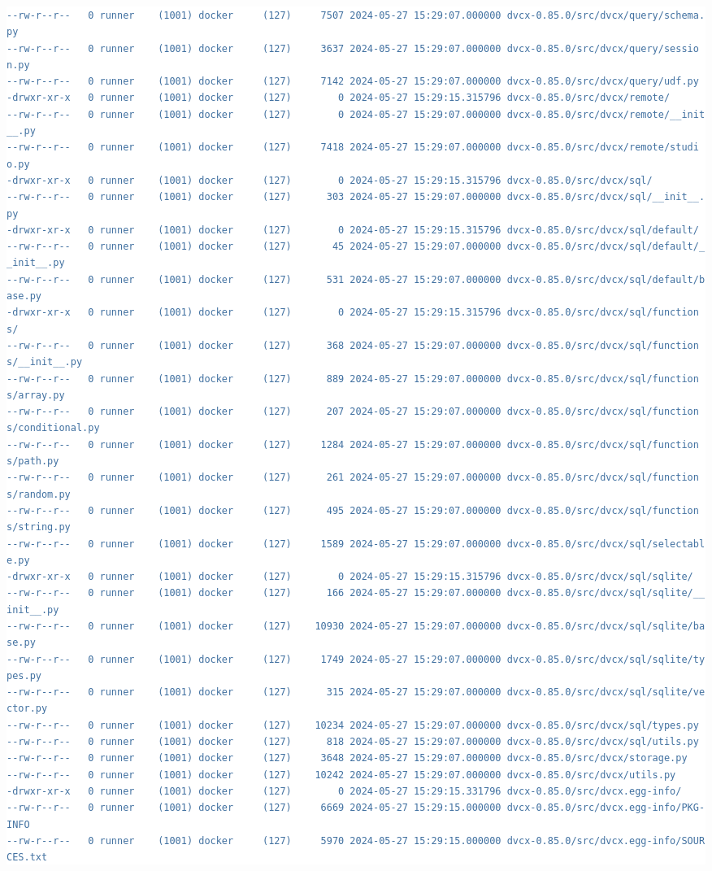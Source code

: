 ```diff
--rw-r--r--   0 runner    (1001) docker     (127)     7507 2024-05-27 15:29:07.000000 dvcx-0.85.0/src/dvcx/query/schema.py
--rw-r--r--   0 runner    (1001) docker     (127)     3637 2024-05-27 15:29:07.000000 dvcx-0.85.0/src/dvcx/query/session.py
--rw-r--r--   0 runner    (1001) docker     (127)     7142 2024-05-27 15:29:07.000000 dvcx-0.85.0/src/dvcx/query/udf.py
-drwxr-xr-x   0 runner    (1001) docker     (127)        0 2024-05-27 15:29:15.315796 dvcx-0.85.0/src/dvcx/remote/
--rw-r--r--   0 runner    (1001) docker     (127)        0 2024-05-27 15:29:07.000000 dvcx-0.85.0/src/dvcx/remote/__init__.py
--rw-r--r--   0 runner    (1001) docker     (127)     7418 2024-05-27 15:29:07.000000 dvcx-0.85.0/src/dvcx/remote/studio.py
-drwxr-xr-x   0 runner    (1001) docker     (127)        0 2024-05-27 15:29:15.315796 dvcx-0.85.0/src/dvcx/sql/
--rw-r--r--   0 runner    (1001) docker     (127)      303 2024-05-27 15:29:07.000000 dvcx-0.85.0/src/dvcx/sql/__init__.py
-drwxr-xr-x   0 runner    (1001) docker     (127)        0 2024-05-27 15:29:15.315796 dvcx-0.85.0/src/dvcx/sql/default/
--rw-r--r--   0 runner    (1001) docker     (127)       45 2024-05-27 15:29:07.000000 dvcx-0.85.0/src/dvcx/sql/default/__init__.py
--rw-r--r--   0 runner    (1001) docker     (127)      531 2024-05-27 15:29:07.000000 dvcx-0.85.0/src/dvcx/sql/default/base.py
-drwxr-xr-x   0 runner    (1001) docker     (127)        0 2024-05-27 15:29:15.315796 dvcx-0.85.0/src/dvcx/sql/functions/
--rw-r--r--   0 runner    (1001) docker     (127)      368 2024-05-27 15:29:07.000000 dvcx-0.85.0/src/dvcx/sql/functions/__init__.py
--rw-r--r--   0 runner    (1001) docker     (127)      889 2024-05-27 15:29:07.000000 dvcx-0.85.0/src/dvcx/sql/functions/array.py
--rw-r--r--   0 runner    (1001) docker     (127)      207 2024-05-27 15:29:07.000000 dvcx-0.85.0/src/dvcx/sql/functions/conditional.py
--rw-r--r--   0 runner    (1001) docker     (127)     1284 2024-05-27 15:29:07.000000 dvcx-0.85.0/src/dvcx/sql/functions/path.py
--rw-r--r--   0 runner    (1001) docker     (127)      261 2024-05-27 15:29:07.000000 dvcx-0.85.0/src/dvcx/sql/functions/random.py
--rw-r--r--   0 runner    (1001) docker     (127)      495 2024-05-27 15:29:07.000000 dvcx-0.85.0/src/dvcx/sql/functions/string.py
--rw-r--r--   0 runner    (1001) docker     (127)     1589 2024-05-27 15:29:07.000000 dvcx-0.85.0/src/dvcx/sql/selectable.py
-drwxr-xr-x   0 runner    (1001) docker     (127)        0 2024-05-27 15:29:15.315796 dvcx-0.85.0/src/dvcx/sql/sqlite/
--rw-r--r--   0 runner    (1001) docker     (127)      166 2024-05-27 15:29:07.000000 dvcx-0.85.0/src/dvcx/sql/sqlite/__init__.py
--rw-r--r--   0 runner    (1001) docker     (127)    10930 2024-05-27 15:29:07.000000 dvcx-0.85.0/src/dvcx/sql/sqlite/base.py
--rw-r--r--   0 runner    (1001) docker     (127)     1749 2024-05-27 15:29:07.000000 dvcx-0.85.0/src/dvcx/sql/sqlite/types.py
--rw-r--r--   0 runner    (1001) docker     (127)      315 2024-05-27 15:29:07.000000 dvcx-0.85.0/src/dvcx/sql/sqlite/vector.py
--rw-r--r--   0 runner    (1001) docker     (127)    10234 2024-05-27 15:29:07.000000 dvcx-0.85.0/src/dvcx/sql/types.py
--rw-r--r--   0 runner    (1001) docker     (127)      818 2024-05-27 15:29:07.000000 dvcx-0.85.0/src/dvcx/sql/utils.py
--rw-r--r--   0 runner    (1001) docker     (127)     3648 2024-05-27 15:29:07.000000 dvcx-0.85.0/src/dvcx/storage.py
--rw-r--r--   0 runner    (1001) docker     (127)    10242 2024-05-27 15:29:07.000000 dvcx-0.85.0/src/dvcx/utils.py
-drwxr-xr-x   0 runner    (1001) docker     (127)        0 2024-05-27 15:29:15.331796 dvcx-0.85.0/src/dvcx.egg-info/
--rw-r--r--   0 runner    (1001) docker     (127)     6669 2024-05-27 15:29:15.000000 dvcx-0.85.0/src/dvcx.egg-info/PKG-INFO
--rw-r--r--   0 runner    (1001) docker     (127)     5970 2024-05-27 15:29:15.000000 dvcx-0.85.0/src/dvcx.egg-info/SOURCES.txt
```